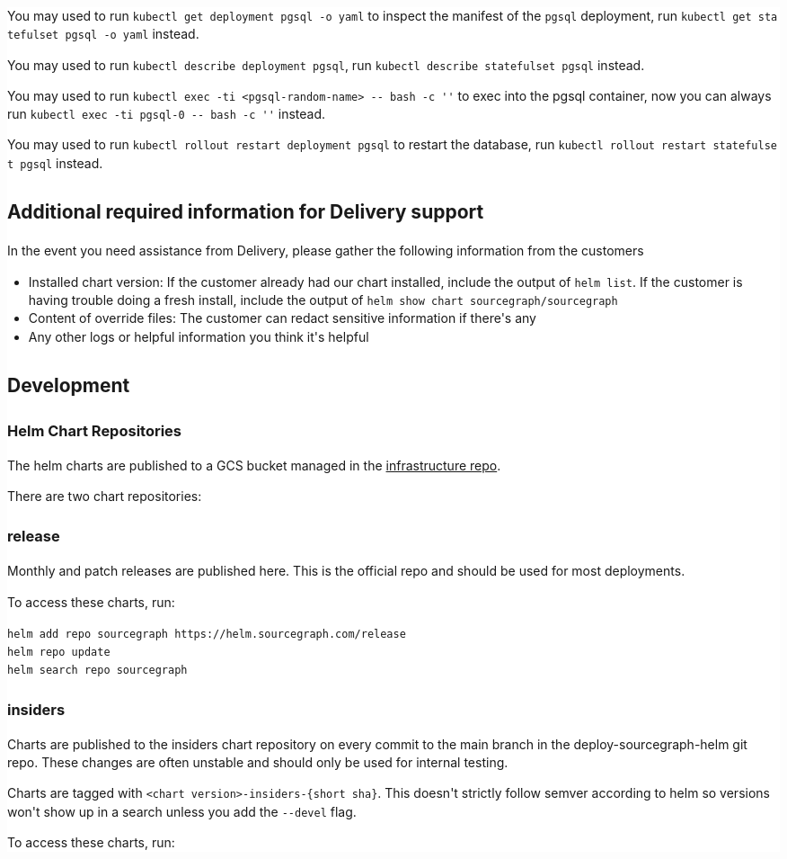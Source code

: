 You may used to run `kubectl get deployment pgsql -o yaml` to inspect the manifest of the `pgsql` deployment, run `kubectl get statefulset pgsql -o yaml` instead.

You may used to run `kubectl describe deployment pgsql`, run `kubectl describe statefulset pgsql` instead.

You may used to run `kubectl exec -ti <pgsql-random-name> -- bash -c ''` to exec into the pgsql container, now you can always run `kubectl exec -ti pgsql-0 -- bash -c ''` instead.

You may used to run `kubectl rollout restart deployment pgsql` to restart the database, run `kubectl rollout restart statefulset pgsql` instead.

## Additional required information for Delivery support

In the event you need assistance from Delivery, please gather the following information from the customers

- Installed chart version: If the customer already had our chart installed, include the output of `helm list`. If the customer is having trouble doing a fresh install, include the output of `helm show chart sourcegraph/sourcegraph`
- Content of override files: The customer can redact sensitive information if there's any
- Any other logs or helpful information you think it's helpful

## Development

### Helm Chart Repositories

The helm charts are published to a GCS bucket managed in the [infrastructure repo](https://github.com/sourcegraph/infrastructure/tree/main/helm).

There are two chart repositories:

### release

Monthly and patch releases are published here. This is the official repo and should be used for most deployments.

To access these charts, run:

```
helm add repo sourcegraph https://helm.sourcegraph.com/release
helm repo update
helm search repo sourcegraph
```

### insiders

Charts are published to the insiders chart repository on every commit to the main branch in the deploy-sourcegraph-helm git repo. These changes are often unstable and should only be used for internal testing.

Charts are tagged with `<chart version>-insiders-{short sha}`. This doesn't strictly follow semver according to helm so versions won't show up in a search unless you add the `--devel` flag.

To access these charts, run:
